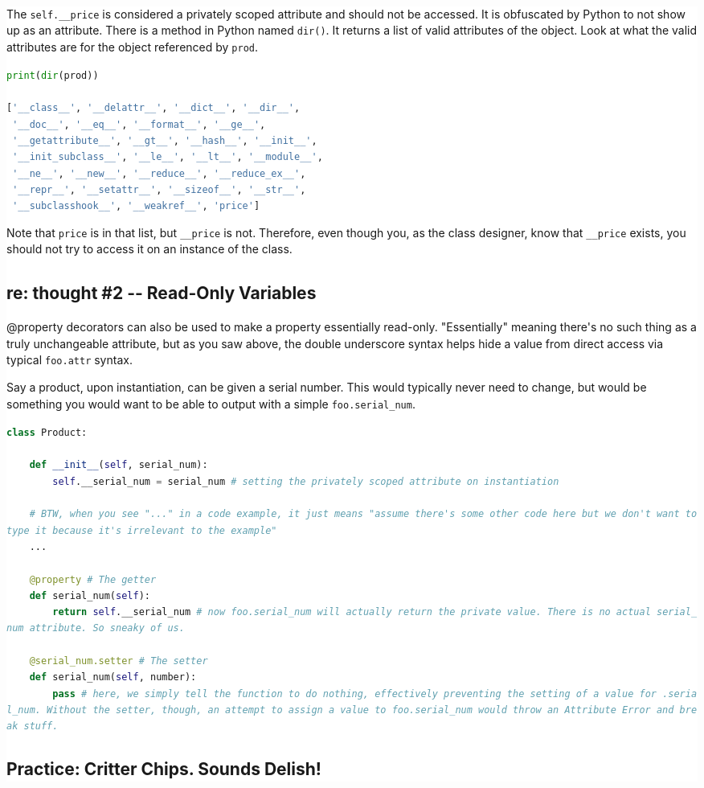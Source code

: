 The `self.__price` is considered a privately scoped attribute and should not be accessed. It is obfuscated by Python to not show up as an attribute. There is a method in Python named `dir()`. It returns a list of valid attributes of the object. Look at what the valid attributes are for the object referenced by `prod`.

```py
print(dir(prod))

['__class__', '__delattr__', '__dict__', '__dir__',
 '__doc__', '__eq__', '__format__', '__ge__',
 '__getattribute__', '__gt__', '__hash__', '__init__',
 '__init_subclass__', '__le__', '__lt__', '__module__',
 '__ne__', '__new__', '__reduce__', '__reduce_ex__',
 '__repr__', '__setattr__', '__sizeof__', '__str__',
 '__subclasshook__', '__weakref__', 'price']
```

Note that `price` is in that list, but `__price` is not. Therefore, even though you, as the class designer, know that `__price` exists, you should not try to access it on an instance of the class.

## re: thought #2 -- Read-Only Variables

@property decorators can also be used to make a property essentially read-only. "Essentially" meaning there's no such thing as a truly unchangeable attribute, but as you saw above, the double underscore syntax helps hide a value from direct access via typical `foo.attr` syntax.

Say a product, upon instantiation, can be given a serial number. This would typically never need to change, but would be something you would want to be able to output with a simple `foo.serial_num`.

```py
class Product:

    def __init__(self, serial_num):
        self.__serial_num = serial_num # setting the privately scoped attribute on instantiation

    # BTW, when you see "..." in a code example, it just means "assume there's some other code here but we don't want to type it because it's irrelevant to the example"
    ...

    @property # The getter
    def serial_num(self):
        return self.__serial_num # now foo.serial_num will actually return the private value. There is no actual serial_num attribute. So sneaky of us.

    @serial_num.setter # The setter
    def serial_num(self, number):
        pass # here, we simply tell the function to do nothing, effectively preventing the setting of a value for .serial_num. Without the setter, though, an attempt to assign a value to foo.serial_num would throw an Attribute Error and break stuff.
```

## Practice: Critter Chips. Sounds Delish!
